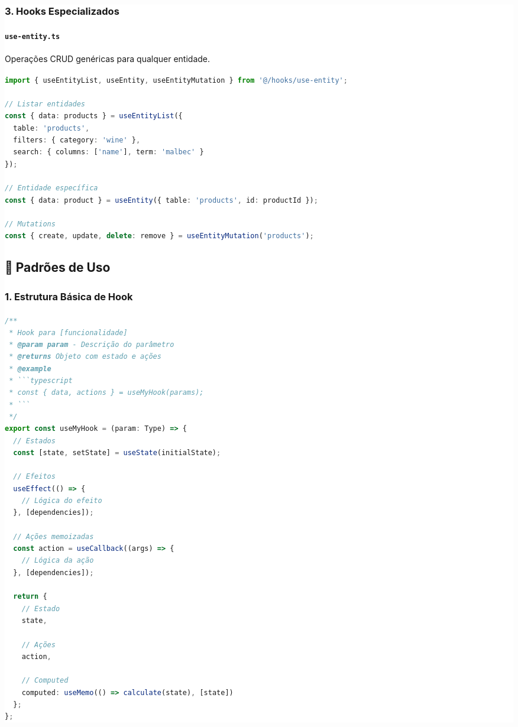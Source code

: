 ### 3. Hooks Especializados

#### `use-entity.ts`
Operações CRUD genéricas para qualquer entidade.

```typescript
import { useEntityList, useEntity, useEntityMutation } from '@/hooks/use-entity';

// Listar entidades
const { data: products } = useEntityList({
  table: 'products',
  filters: { category: 'wine' },
  search: { columns: ['name'], term: 'malbec' }
});

// Entidade específica
const { data: product } = useEntity({ table: 'products', id: productId });

// Mutations
const { create, update, delete: remove } = useEntityMutation('products');
```

## 🔧 Padrões de Uso

### 1. Estrutura Básica de Hook

```typescript
/**
 * Hook para [funcionalidade]
 * @param param - Descrição do parâmetro
 * @returns Objeto com estado e ações
 * @example
 * ```typescript
 * const { data, actions } = useMyHook(params);
 * ```
 */
export const useMyHook = (param: Type) => {
  // Estados
  const [state, setState] = useState(initialState);
  
  // Efeitos
  useEffect(() => {
    // Lógica do efeito
  }, [dependencies]);
  
  // Ações memoizadas
  const action = useCallback((args) => {
    // Lógica da ação
  }, [dependencies]);
  
  return {
    // Estado
    state,
    
    // Ações
    action,
    
    // Computed
    computed: useMemo(() => calculate(state), [state])
  };
};
```
